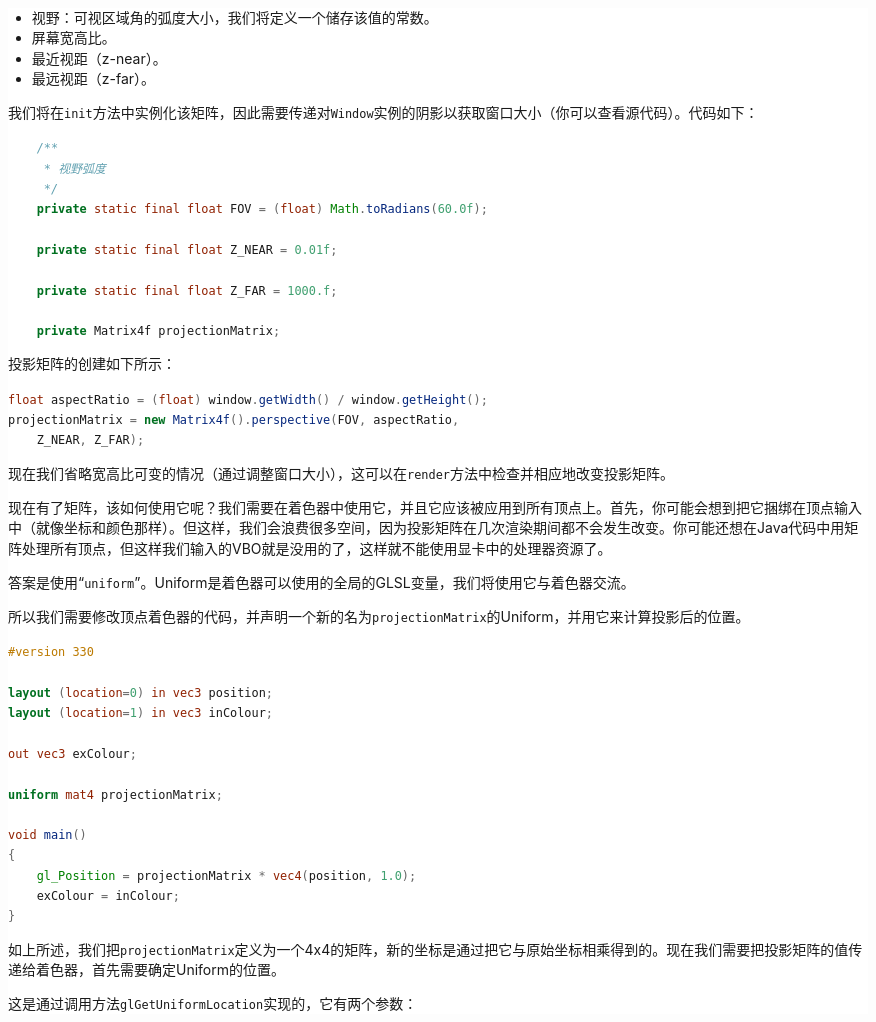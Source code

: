 * 视野：可视区域角的弧度大小，我们将定义一个储存该值的常数。
* 屏幕宽高比。
* 最近视距（z-near）。
* 最远视距（z-far）。

我们将在`init`方法中实例化该矩阵，因此需要传递对`Window`实例的阴影以获取窗口大小（你可以查看源代码）。代码如下：

```java
    /**
     * 视野弧度
     */
    private static final float FOV = (float) Math.toRadians(60.0f);

    private static final float Z_NEAR = 0.01f;

    private static final float Z_FAR = 1000.f;

    private Matrix4f projectionMatrix;
```

投影矩阵的创建如下所示：

```java
float aspectRatio = (float) window.getWidth() / window.getHeight();
projectionMatrix = new Matrix4f().perspective(FOV, aspectRatio,
    Z_NEAR, Z_FAR);
```

现在我们省略宽高比可变的情况（通过调整窗口大小），这可以在`render`方法中检查并相应地改变投影矩阵。

现在有了矩阵，该如何使用它呢？我们需要在着色器中使用它，并且它应该被应用到所有顶点上。首先，你可能会想到把它捆绑在顶点输入中（就像坐标和颜色那样）。但这样，我们会浪费很多空间，因为投影矩阵在几次渲染期间都不会发生改变。你可能还想在Java代码中用矩阵处理所有顶点，但这样我们输入的VBO就是没用的了，这样就不能使用显卡中的处理器资源了。

答案是使用“`uniform`”。Uniform是着色器可以使用的全局的GLSL变量，我们将使用它与着色器交流。

所以我们需要修改顶点着色器的代码，并声明一个新的名为`projectionMatrix`的Uniform，并用它来计算投影后的位置。

```glsl
#version 330

layout (location=0) in vec3 position;
layout (location=1) in vec3 inColour;

out vec3 exColour;

uniform mat4 projectionMatrix;

void main()
{
    gl_Position = projectionMatrix * vec4(position, 1.0);
    exColour = inColour;
}
```

如上所述，我们把`projectionMatrix`定义为一个4x4的矩阵，新的坐标是通过把它与原始坐标相乘得到的。现在我们需要把投影矩阵的值传递给着色器，首先需要确定Uniform的位置。

这是通过调用方法`glGetUniformLocation`实现的，它有两个参数：
